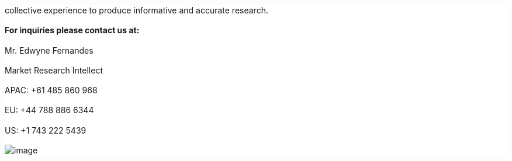collective experience to produce informative and accurate research.</span></p><p><strong>For inquiries please contact us at:</strong></p><p>Mr. Edwyne Fernandes</p><p>Market Research Intellect</p><p>APAC: +61 485 860 968</p><p>EU: +44 788 886 6344</p><p>US: +1 743 222 5439</p>
![image](https://github.com/user-attachments/assets/b5933738-74e8-443b-be7d-91b118c1ff20)
